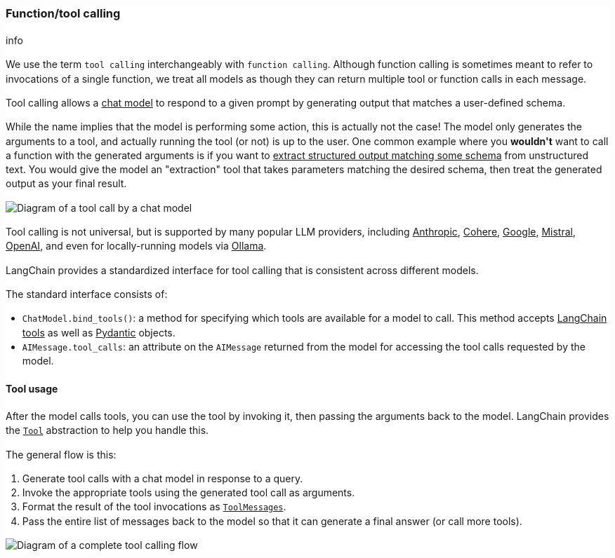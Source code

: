 ### Function/tool calling

info

We use the term `tool calling` interchangeably with `function calling`. Although function calling is sometimes meant to refer to invocations of a single function, we treat all models as though they can return multiple tool or function calls in each message.

Tool calling allows a [chat model](https://python.langchain.com/v0.2/docs/concepts/#chat-models) to respond to a given prompt by generating output that matches a user-defined schema.

While the name implies that the model is performing some action, this is actually not the case! The model only generates the arguments to a tool, and actually running the tool (or not) is up to the user. One common example where you **wouldn't** want to call a function with the generated arguments is if you want to [extract structured output matching some schema](https://python.langchain.com/v0.2/docs/concepts/#structured-output) from unstructured text. You would give the model an "extraction" tool that takes parameters matching the desired schema, then treat the generated output as your final result.

![Diagram of a tool call by a chat model](https://python.langchain.com/v0.2/assets/images/tool_call-8d4a8b18e90cacd03f62e94071eceace.png)

Tool calling is not universal, but is supported by many popular LLM providers, including [Anthropic](https://python.langchain.com/v0.2/docs/integrations/chat/anthropic/), [Cohere](https://python.langchain.com/v0.2/docs/integrations/chat/cohere/), [Google](https://python.langchain.com/v0.2/docs/integrations/chat/google_vertex_ai_palm/), [Mistral](https://python.langchain.com/v0.2/docs/integrations/chat/mistralai/), [OpenAI](https://python.langchain.com/v0.2/docs/integrations/chat/openai/), and even for locally-running models via [Ollama](https://python.langchain.com/v0.2/docs/integrations/chat/ollama/).

LangChain provides a standardized interface for tool calling that is consistent across different models.

The standard interface consists of:

* `ChatModel.bind_tools()`: a method for specifying which tools are available for a model to call. This method accepts [LangChain tools](https://python.langchain.com/v0.2/docs/concepts/#tools) as well as [Pydantic](https://pydantic.dev/) objects.
* `AIMessage.tool_calls`: an attribute on the `AIMessage` returned from the model for accessing the tool calls requested by the model.

#### Tool usage

After the model calls tools, you can use the tool by invoking it, then passing the arguments back to the model. LangChain provides the [`Tool`](https://python.langchain.com/v0.2/docs/concepts/#tools) abstraction to help you handle this.

The general flow is this:

1. Generate tool calls with a chat model in response to a query.
2. Invoke the appropriate tools using the generated tool call as arguments.
3. Format the result of the tool invocations as [`ToolMessages`](https://python.langchain.com/v0.2/docs/concepts/#toolmessage).
4. Pass the entire list of messages back to the model so that it can generate a final answer (or call more tools).

![Diagram of a complete tool calling flow](https://python.langchain.com/v0.2/assets/images/tool_calling_flow-ead8d93a8b69c88e3076457ed28f41ae.png)

